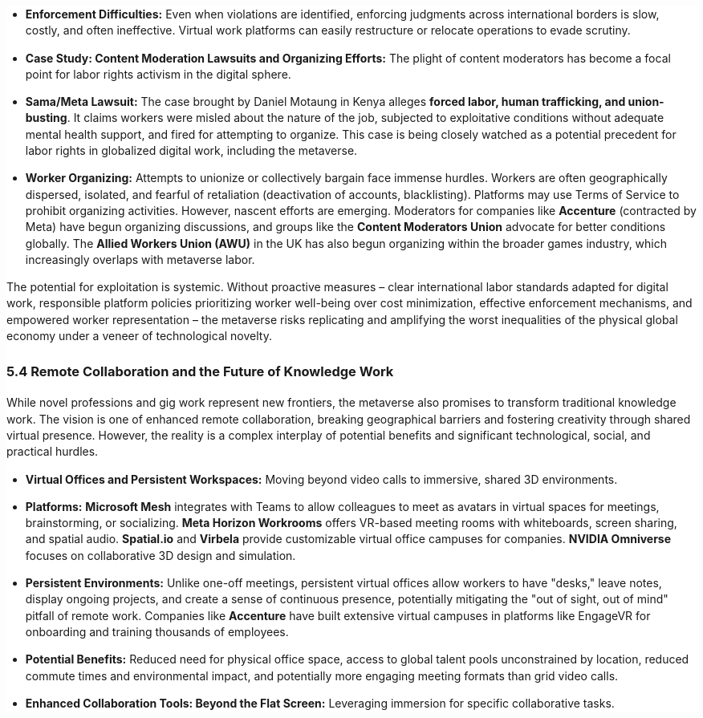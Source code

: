 *   **Enforcement Difficulties:** Even when violations are identified, enforcing judgments across international borders is slow, costly, and often ineffective. Virtual work platforms can easily restructure or relocate operations to evade scrutiny.

*   **Case Study: Content Moderation Lawsuits and Organizing Efforts:** The plight of content moderators has become a focal point for labor rights activism in the digital sphere.

*   **Sama/Meta Lawsuit:** The case brought by Daniel Motaung in Kenya alleges **forced labor, human trafficking, and union-busting**. It claims workers were misled about the nature of the job, subjected to exploitative conditions without adequate mental health support, and fired for attempting to organize. This case is being closely watched as a potential precedent for labor rights in globalized digital work, including the metaverse.

*   **Worker Organizing:** Attempts to unionize or collectively bargain face immense hurdles. Workers are often geographically dispersed, isolated, and fearful of retaliation (deactivation of accounts, blacklisting). Platforms may use Terms of Service to prohibit organizing activities. However, nascent efforts are emerging. Moderators for companies like **Accenture** (contracted by Meta) have begun organizing discussions, and groups like the **Content Moderators Union** advocate for better conditions globally. The **Allied Workers Union (AWU)** in the UK has also begun organizing within the broader games industry, which increasingly overlaps with metaverse labor.

The potential for exploitation is systemic. Without proactive measures – clear international labor standards adapted for digital work, responsible platform policies prioritizing worker well-being over cost minimization, effective enforcement mechanisms, and empowered worker representation – the metaverse risks replicating and amplifying the worst inequalities of the physical global economy under a veneer of technological novelty.

### 5.4 Remote Collaboration and the Future of Knowledge Work

While novel professions and gig work represent new frontiers, the metaverse also promises to transform traditional knowledge work. The vision is one of enhanced remote collaboration, breaking geographical barriers and fostering creativity through shared virtual presence. However, the reality is a complex interplay of potential benefits and significant technological, social, and practical hurdles.

*   **Virtual Offices and Persistent Workspaces:** Moving beyond video calls to immersive, shared 3D environments.

*   **Platforms:** **Microsoft Mesh** integrates with Teams to allow colleagues to meet as avatars in virtual spaces for meetings, brainstorming, or socializing. **Meta Horizon Workrooms** offers VR-based meeting rooms with whiteboards, screen sharing, and spatial audio. **Spatial.io** and **Virbela** provide customizable virtual office campuses for companies. **NVIDIA Omniverse** focuses on collaborative 3D design and simulation.

*   **Persistent Environments:** Unlike one-off meetings, persistent virtual offices allow workers to have "desks," leave notes, display ongoing projects, and create a sense of continuous presence, potentially mitigating the "out of sight, out of mind" pitfall of remote work. Companies like **Accenture** have built extensive virtual campuses in platforms like EngageVR for onboarding and training thousands of employees.

*   **Potential Benefits:** Reduced need for physical office space, access to global talent pools unconstrained by location, reduced commute times and environmental impact, and potentially more engaging meeting formats than grid video calls.

*   **Enhanced Collaboration Tools: Beyond the Flat Screen:** Leveraging immersion for specific collaborative tasks.
